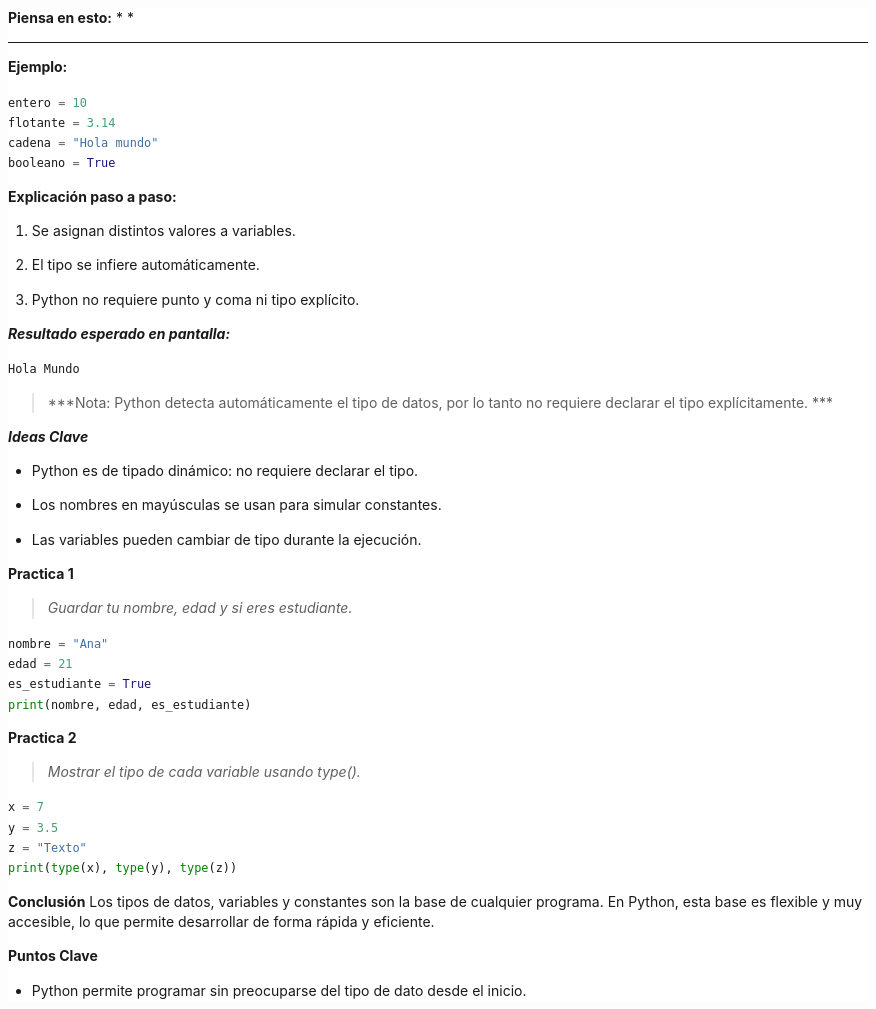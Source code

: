 **Piensa en esto:** * *

---

**Ejemplo:**
```python
entero = 10
flotante = 3.14
cadena = "Hola mundo"
booleano = True
```

**Explicación paso a paso:**

1. Se asignan distintos valores a variables.

2. El tipo se infiere automáticamente.

3. Python no requiere punto y coma ni tipo explícito.

***Resultado esperado en pantalla:***
```python
Hola Mundo

```
>***Nota: Python detecta automáticamente el tipo de datos, por lo tanto no requiere declarar el tipo explícitamente. ***

***Ideas Clave***
- Python es de tipado dinámico: no requiere declarar el tipo.

- Los nombres en mayúsculas se usan para simular constantes.

- Las variables pueden cambiar de tipo durante la ejecución.
  
**Practica 1**

> *Guardar tu nombre, edad y si eres estudiante.*

```python
nombre = "Ana"
edad = 21
es_estudiante = True
print(nombre, edad, es_estudiante)
```
**Practica 2**

> *Mostrar el tipo de cada variable usando type().*

```python
x = 7
y = 3.5
z = "Texto"
print(type(x), type(y), type(z))
```
**Conclusión**
Los tipos de datos, variables y constantes son la base de cualquier programa. En Python, esta base es flexible y muy accesible, lo que permite desarrollar de forma rápida y eficiente.

**Puntos Clave**
- Python permite programar sin preocuparse del tipo de dato desde el inicio.
